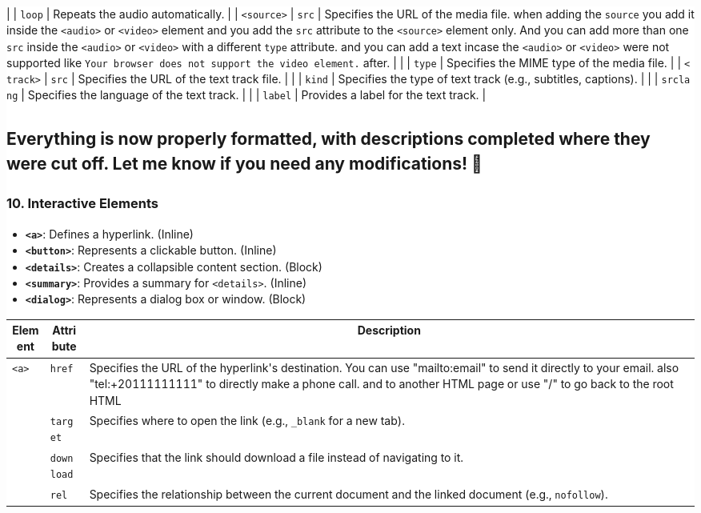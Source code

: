 |               | `loop`        | Repeats the audio automatically.                                                                                                                                                                                                                                                                                                                                                                                                                        |
| `<source>`    | `src`         | Specifies the URL of the media file. when adding the `source` you add it inside the `<audio>` or `<video>` element and you add the `src` attribute to the `<source>` element only.                 And you can add more than one `src` inside  the `<audio>` or `<video>` with a different `type` attribute. and you can add a text incase the `<audio>` or `<video>` were not supported like `Your browser does not support the video element.` after. |
|               | `type`        | Specifies the MIME type of the media file.                                                                                                                                                                                                                                                                                                                                                                                                              |
| `<track>`     | `src`         | Specifies the URL of the text track file.                                                                                                                                                                                                                                                                                                                                                                                                               |
|               | `kind`        | Specifies the type of text track (e.g., subtitles, captions).                                                                                                                                                                                                                                                                                                                                                                                           |
|               | `srclang`     | Specifies the language of the text track.                                                                                                                                                                                                                                                                                                                                                                                                               |
|               | `label`       | Provides a label for the text track.                                                                                                                                                                                                                                                                                                                                                                                                                    |

Everything is now properly formatted, with descriptions completed where they were cut off. Let me know if you need any modifications! 🚀
---

### **10. Interactive Elements**

- **`<a>`**: Defines a hyperlink. (Inline)
- **`<button>`**: Represents a clickable button. (Inline)
- **`<details>`**: Creates a collapsible content section. (Block)
- **`<summary>`**: Provides a summary for `<details>`. (Inline)
- **`<dialog>`**: Represents a dialog box or window. (Block)

| **Element**     | **Attribute** | **Description**                                                                                                                                                                                                                                                                                            |
| --------------- | ------------- | ---------------------------------------------------------------------------------------------------------------------------------------------------------------------------------------------------------------------------------------------------------------------------------------------------------- |
| `<a>`           | `href`        | Specifies the URL of the hyperlink's destination.                                  You can use "mailto:email" to send it directly to your email.               also "tel:+20111111111" to directly make a phone call.                      and to another HTML page or use "/" to go back to the root HTML |
|                 | `target`      | Specifies where to open the link (e.g., `_blank` for a new tab).                                                                                                                                                                                                                                           |
|                 | `download`    | Specifies that the link should download a file instead of navigating to it.                                                                                                                                                                                                                                |
|                 | `rel`         | Specifies the relationship between the current document and the linked document (e.g., `nofollow`).                                                                                                                                                                                                        |